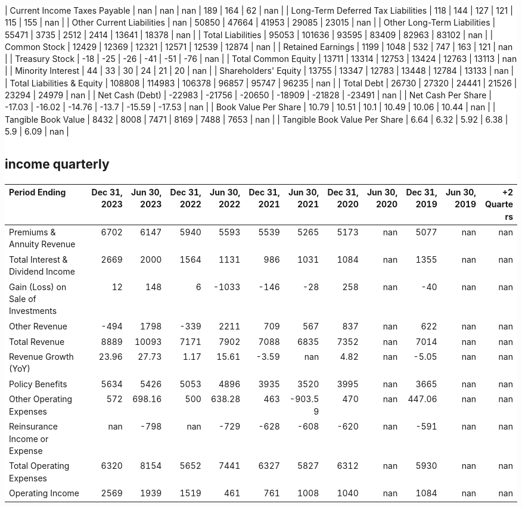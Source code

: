 | Current Income Taxes Payable                 |    nan    |         nan    |         nan    |         189    |         164    |          62    |           nan |
| Long-Term Deferred Tax Liabilities           |    118    |         144    |         127    |         121    |         115    |         155    |           nan |
| Other Current Liabilities                    |    nan    |       50850    |       47664    |       41953    |       29085    |       23015    |           nan |
| Other Long-Term Liabilities                  |  55471    |        3735    |        2512    |        2414    |       13641    |       18378    |           nan |
| Total Liabilities                            |  95053    |      101636    |       93595    |       83409    |       82963    |       83102    |           nan |
| Common Stock                                 |  12429    |       12369    |       12321    |       12571    |       12539    |       12874    |           nan |
| Retained Earnings                            |   1199    |        1048    |         532    |         747    |         163    |         121    |           nan |
| Treasury Stock                               |    -18    |         -25    |         -26    |         -41    |         -51    |         -76    |           nan |
| Total Common Equity                          |  13711    |       13314    |       12753    |       13424    |       12763    |       13113    |           nan |
| Minority Interest                            |     44    |          33    |          30    |          24    |          21    |          20    |           nan |
| Shareholders' Equity                         |  13755    |       13347    |       12783    |       13448    |       12784    |       13133    |           nan |
| Total Liabilities & Equity                   | 108808    |      114983    |      106378    |       96857    |       95747    |       96235    |           nan |
| Total Debt                                   |  26730    |       27320    |       24441    |       21526    |       23294    |       24979    |           nan |
| Net Cash (Debt)                              | -22983    |      -21756    |      -20650    |      -18909    |      -21828    |      -23491    |           nan |
| Net Cash Per Share                           |    -17.03 |         -16.02 |         -14.76 |         -13.7  |         -15.59 |         -17.53 |           nan |
| Book Value Per Share                         |     10.79 |          10.51 |          10.1  |          10.49 |          10.06 |          10.44 |           nan |
| Tangible Book Value                          |   8432    |        8008    |        7471    |        8169    |        7488    |        7653    |           nan |
| Tangible Book Value Per Share                |      6.64 |           6.32 |           5.92 |           6.38 |           5.9  |           6.09 |           nan |

## income quarterly
| Period Ending                      |   Dec 31, 2023 |   Jun 30, 2023 |   Dec 31, 2022 |   Jun 30, 2022 |   Dec 31, 2021 |   Jun 30, 2021 |   Dec 31, 2020 |   Jun 30, 2020 |   Dec 31, 2019 |   Jun 30, 2019 |   +2 Quarters |
|:-----------------------------------|---------------:|---------------:|---------------:|---------------:|---------------:|---------------:|---------------:|---------------:|---------------:|---------------:|--------------:|
| Premiums & Annuity Revenue         |        6702    |        6147    |        5940    |        5593    |        5539    |        5265    |        5173    |            nan |        5077    |            nan |           nan |
| Total Interest & Dividend Income   |        2669    |        2000    |        1564    |        1131    |         986    |        1031    |        1084    |            nan |        1355    |            nan |           nan |
| Gain (Loss) on Sale of Investments |          12    |         148    |           6    |       -1033    |        -146    |         -28    |         258    |            nan |         -40    |            nan |           nan |
| Other Revenue                      |        -494    |        1798    |        -339    |        2211    |         709    |         567    |         837    |            nan |         622    |            nan |           nan |
| Total Revenue                      |        8889    |       10093    |        7171    |        7902    |        7088    |        6835    |        7352    |            nan |        7014    |            nan |           nan |
| Revenue Growth (YoY)               |          23.96 |          27.73 |           1.17 |          15.61 |          -3.59 |         nan    |           4.82 |            nan |          -5.05 |            nan |           nan |
| Policy Benefits                    |        5634    |        5426    |        5053    |        4896    |        3935    |        3520    |        3995    |            nan |        3665    |            nan |           nan |
| Other Operating Expenses           |         572    |         698.16 |         500    |         638.28 |         463    |        -903.59 |         470    |            nan |         447.06 |            nan |           nan |
| Reinsurance Income or Expense      |         nan    |        -798    |         nan    |        -729    |        -628    |        -608    |        -620    |            nan |        -591    |            nan |           nan |
| Total Operating Expenses           |        6320    |        8154    |        5652    |        7441    |        6327    |        5827    |        6312    |            nan |        5930    |            nan |           nan |
| Operating Income                   |        2569    |        1939    |        1519    |         461    |         761    |        1008    |        1040    |            nan |        1084    |            nan |           nan |